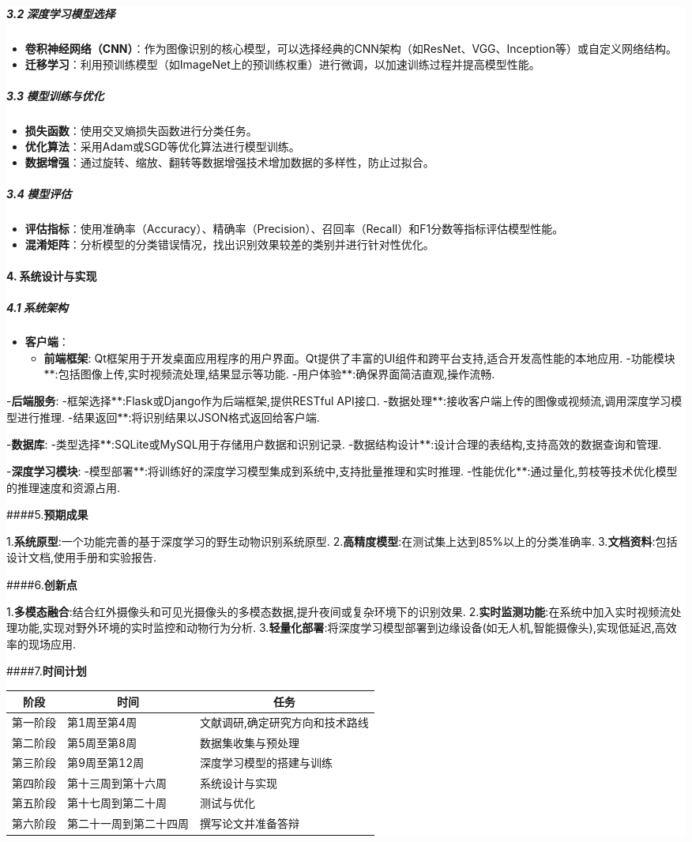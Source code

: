 ##### 3.2 深度学习模型选择
- **卷积神经网络（CNN）**：作为图像识别的核心模型，可以选择经典的CNN架构（如ResNet、VGG、Inception等）或自定义网络结构。
- **迁移学习**：利用预训练模型（如ImageNet上的预训练权重）进行微调，以加速训练过程并提高模型性能。

##### 3.3 模型训练与优化
- **损失函数**：使用交叉熵损失函数进行分类任务。
- **优化算法**：采用Adam或SGD等优化算法进行模型训练。
- **数据增强**：通过旋转、缩放、翻转等数据增强技术增加数据的多样性，防止过拟合。

##### 3.4 模型评估
- **评估指标**：使用准确率（Accuracy）、精确率（Precision）、召回率（Recall）和F1分数等指标评估模型性能。
- **混淆矩阵**：分析模型的分类错误情况，找出识别效果较差的类别并进行针对性优化。

#### 4. **系统设计与实现**
##### 4.1 系统架构
- **客户端**：
    - **前端框架**: Qt框架用于开发桌面应用程序的用户界面。Qt提供了丰富的UI组件和跨平台支持,适合开发高性能的本地应用.
    -功能模块**:包括图像上传,实时视频流处理,结果显示等功能.
    -用户体验**:确保界面简洁直观,操作流畅.

-**后端服务**: 
    -框架选择**:Flask或Django作为后端框架,提供RESTful API接口.
    -数据处理**:接收客户端上传的图像或视频流,调用深度学习模型进行推理.
    -结果返回**:将识别结果以JSON格式返回给客户端.

-**数据库**: 
    -类型选择**:SQLite或MySQL用于存储用户数据和识别记录.
    -数据结构设计**:设计合理的表结构,支持高效的数据查询和管理.

-**深度学习模块**: 
    -模型部署**:将训练好的深度学习模型集成到系统中,支持批量推理和实时推理.
    -性能优化**:通过量化,剪枝等技术优化模型的推理速度和资源占用.

####5.**预期成果**

1.**系统原型**:一个功能完善的基于深度学习的野生动物识别系统原型.
2.**高精度模型**:在测试集上达到85%以上的分类准确率.
3.**文档资料**:包括设计文档,使用手册和实验报告.

####6.**创新点**

1.**多模态融合**:结合红外摄像头和可见光摄像头的多模态数据,提升夜间或复杂环境下的识别效果.
2.**实时监测功能**:在系统中加入实时视频流处理功能,实现对野外环境的实时监控和动物行为分析.
3.**轻量化部署**:将深度学习模型部署到边缘设备(如无人机,智能摄像头),实现低延迟,高效率的现场应用.

####7.**时间计划**

|阶段|时间|任务|
|---|---|---|
|第一阶段|第1周至第4周|文献调研,确定研究方向和技术路线|
|第二阶段|第5周至第8周|数据集收集与预处理|
|第三阶段|第9周至第12周|深度学习模型的搭建与训练|
|第四阶段|第十三周到第十六周 |系统设计与实现 |
第五阶段 |第十七周到第二十周 |测试与优化 |
第六阶段 |第二十一周到第二十四周 |撰写论文并准备答辩 |
